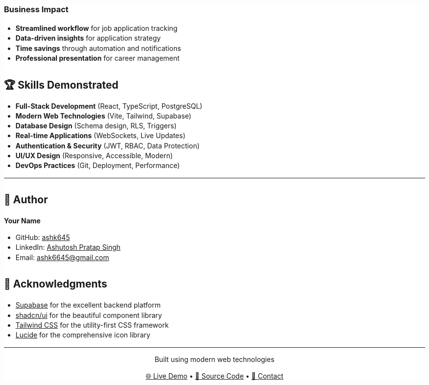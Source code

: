 ### Business Impact
- **Streamlined workflow** for job application tracking
- **Data-driven insights** for application strategy
- **Time savings** through automation and notifications
- **Professional presentation** for career management

## 🏆 Skills Demonstrated

- **Full-Stack Development** (React, TypeScript, PostgreSQL)
- **Modern Web Technologies** (Vite, Tailwind, Supabase)
- **Database Design** (Schema design, RLS, Triggers)
- **Real-time Applications** (WebSockets, Live Updates)
- **Authentication & Security** (JWT, RBAC, Data Protection)
- **UI/UX Design** (Responsive, Accessible, Modern)
- **DevOps Practices** (Git, Deployment, Performance)

---
## 👤 Author

**Your Name**
- GitHub: [ashk645](https://github.com/ashk6645)
- LinkedIn: [Ashutosh Pratap Singh](https://linkedin.com/in/ashk6645)
- Email: ashk6645@gmail.com

## 🙏 Acknowledgments

- [Supabase](https://supabase.com) for the excellent backend platform
- [shadcn/ui](https://ui.shadcn.com) for the beautiful component library
- [Tailwind CSS](https://tailwindcss.com) for the utility-first CSS framework
- [Lucide](https://lucide.dev) for the comprehensive icon library

---

<div align="center">
  <p>Built using modern web technologies</p>
  <p>
    <a href="https://job-application-tracker-mini-crm.vercel.app/">🌐 Live Demo</a> •
    <a href="https://github.com/ashk6645/Job-Application-Tracker-Mini-CRM-">📁 Source Code</a> •
    <a href="mailto:ashk6645@gmail.com">📧 Contact</a>
  </p>
</div>



